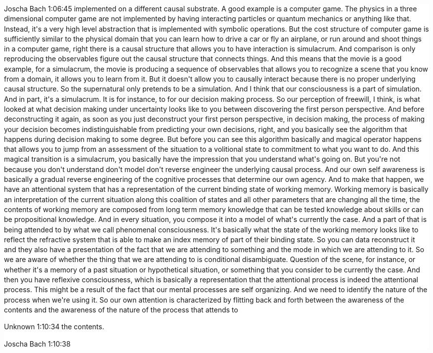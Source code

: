 Joscha Bach 1:06:45
implemented on a different causal substrate. A good example is a computer game. The physics in a three dimensional computer game are not implemented by having interacting particles or quantum mechanics or anything like that. Instead, it's a very high level abstraction that is implemented with symbolic operations. But the cost structure of computer game is sufficiently similar to the physical domain that you can learn how to drive a car or fly an airplane, or run around and shoot things in a computer game, right there is a causal structure that allows you to have interaction is simulacrum. And comparison is only reproducing the observables figure out the causal structure that connects things. And this means that the movie is a good example, for a simulacrum, the movie is producing a sequence of observables that allows you to recognize a scene that you know from a domain, it allows you to learn from it. But it doesn't allow you to causally interact because there is no proper underlying causal structure. So the supernatural only pretends to be a simulation. And I think that our consciousness is a part of simulation. And in part, it's a simulacrum. It is for instance, to for our decision making process. So our perception of freewill, I think, is what looked at what decision making under uncertainty looks like to you between discovering the first person perspective. And before deconstructing it again, as soon as you just deconstruct your first person perspective, in decision making, the process of making your decision becomes indistinguishable from predicting your own decisions, right, and you basically see the algorithm that happens during decision making to some degree. But before you can see this algorithm basically and magical operator happens that allows you to jump from an assessment of the situation to a volitional state to commitment to what you want to do. And this magical transition is a simulacrum, you basically have the impression that you understand what's going on. But you're not because you don't understand don't model don't reverse engineer the underlying causal process. And our own self awareness is basically a gradual reverse engineering of the cognitive processes that determine our own agency. And to make that happen, we have an attentional system that has a representation of the current binding state of working memory. Working memory is basically an interpretation of the current situation along this coalition of states and all other parameters that are changing all the time, the contents of working memory are composed from long term memory knowledge that can be tested knowledge about skills or can be propositional knowledge. And in every situation, you compose it into a model of what's currently the case. And a part of that is being attended to by what we call phenomenal consciousness. It's basically what the state of the working memory looks like to reflect the refractive system that is able to make an index memory of part of their binding state. So you can data reconstruct it and they also have a presentation of the fact that we are attending to something and the mode in which we are attending to it. So we are aware of whether the thing that we are attending to is conditional disambiguate. Question of the scene, for instance, or whether it's a memory of a past situation or hypothetical situation, or something that you consider to be currently the case. And then you have reflexive consciousness, which is basically a representation that the attentional process is indeed the attentional process. This might be a result of the fact that our mental processes are self organizing. And we need to identify the nature of the process when we're using it. So our own attention is characterized by flitting back and forth between the awareness of the contents and the awareness of the nature of the process that attends to

Unknown 1:10:34
the contents.

Joscha Bach 1:10:38